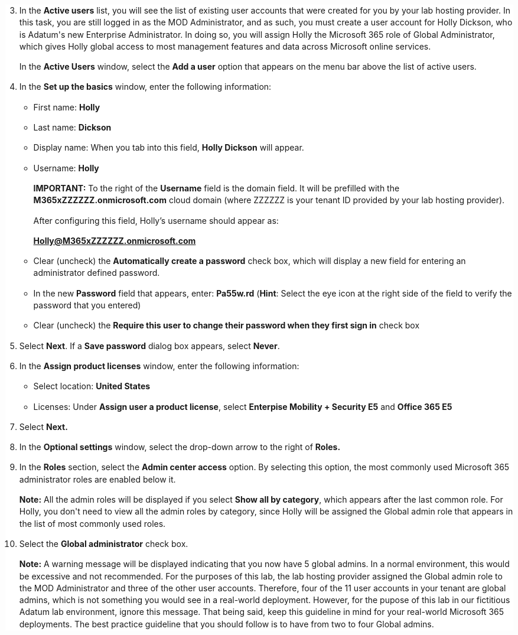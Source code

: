 3. In the **Active users** list, you will see the list of existing user accounts that were created for you by your lab hosting provider. In this task, you are still logged in as the MOD Administrator, and as such, you must create a user account for Holly Dickson, who is Adatum's new Enterprise Administrator. In doing so, you will assign Holly the Microsoft 365 role of Global Administrator, which gives Holly global access to most management features and data across Microsoft online services. <br/>

	In the **Active Users** window, select the **Add a user** option that appears on the menu bar above the list of active users. 

5. In the **Set up the basics** window, enter the following information:

	- First name: **Holly**

	- Last name: **Dickson** 

	- Display name: When you tab into this field, **Holly Dickson** will appear.

	- Username: **Holly** <br/>
	
		‎**IMPORTANT:** To the right of the **Username** field is the domain field. It will be prefilled with the **M365xZZZZZZ.onmicrosoft.com** cloud domain (where ZZZZZZ is your tenant ID provided by your lab hosting provider).<br/>
	
		After configuring this field, Holly’s username should appear as:<br/>

		**Holly@M365xZZZZZZ.onmicrosoft.com**  
	
	- Clear (uncheck) the **Automatically create a password** check box, which will display a new field for entering an administrator defined password.

	- In the new **Password** field that appears, enter: **Pa55w.rd** (**Hint**: Select the eye icon at the right side of the field to verify the password that you entered)

	- Clear (uncheck) the **Require this user to change their password when they first sign in** check box 

6. Select **Next**. If a **Save password** dialog box appears, select **Never**.

7. In the **Assign product licenses** window, enter the following information: <br/>

	- Select location: **United States**

	- Licenses: Under **Assign user a product license**, select **Enterpise Mobility + Security E5** and **Office 365 E5** 

8. Select **Next.**

9. In the **Optional settings** window, select the drop-down arrow to the right of **Roles.** 

10. In the **Roles** section, select the **Admin center access** option. By selecting this option, the most commonly used Microsoft 365 administrator roles are enabled below it.  <br/>

	**Note:** All the admin roles will be displayed if you select **Show all by category**, which appears after the last common role. For Holly, you don't need to view all the admin roles by category, since Holly will be assigned the Global admin role that appears in the list of most commonly used roles.

11. Select the **Global administrator** check box.

    **Note:** A warning message will be displayed indicating that you now have 5 global admins. In a normal environment, this would be excessive and not recommended. For the purposes of this lab, the lab hosting provider assigned the Global admin role to the MOD Administrator and three of the other user accounts. Therefore, four of the 11 user accounts in your tenant are global admins, which is not something you would see in a real-world deployment. However, for the pupose of this lab in our fictitious Adatum lab environment, ignore this message. That being said, keep this guideline in mind for your real-world Microsoft 365 deployments. The best practice guideline that you should follow is to have from two to four Global admins.
